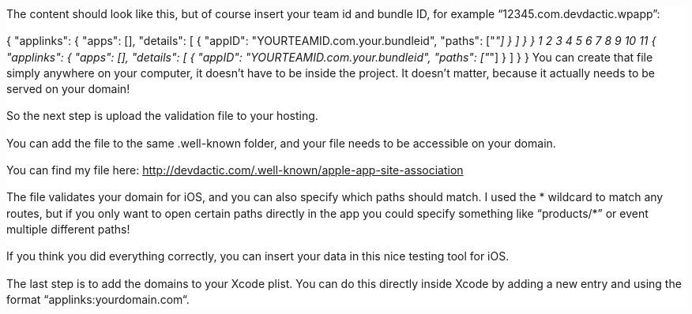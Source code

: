 The content should look like this, but of course insert your team id and bundle ID, for example “12345.com.devdactic.wpapp”:

{
    "applinks": {
        "apps": [],
        "details": [
            {
                "appID": "YOURTEAMID.com.your.bundleid",
                "paths": ["*"]
            }
        ]
    }
}
1
2
3
4
5
6
7
8
9
10
11
{
    "applinks": {
        "apps": [],
        "details": [
            {
                "appID": "YOURTEAMID.com.your.bundleid",
                "paths": ["*"]
            }
        ]
    }
}
You can create that file simply anywhere on your computer, it doesn’t have to be inside the project. It doesn’t matter, because it actually needs to be served on your domain!

So the next step is upload the validation file to your hosting.

You can add the file to the same .well-known folder, and your file needs to be accessible on your domain.

You can find my file here: http://devdactic.com/.well-known/apple-app-site-association

The file validates your domain for iOS, and you can also specify which paths should match. I used the * wildcard to match any routes, but if you only want to open certain paths directly in the app you could specify something like “products/*” or event multiple different paths!

If you think you did everything correctly, you can insert your data in this nice testing tool for iOS.

The last step is to add the domains to your Xcode plist. You can do this directly inside Xcode by adding a new entry and using the format “applinks:yourdomain.com“.
